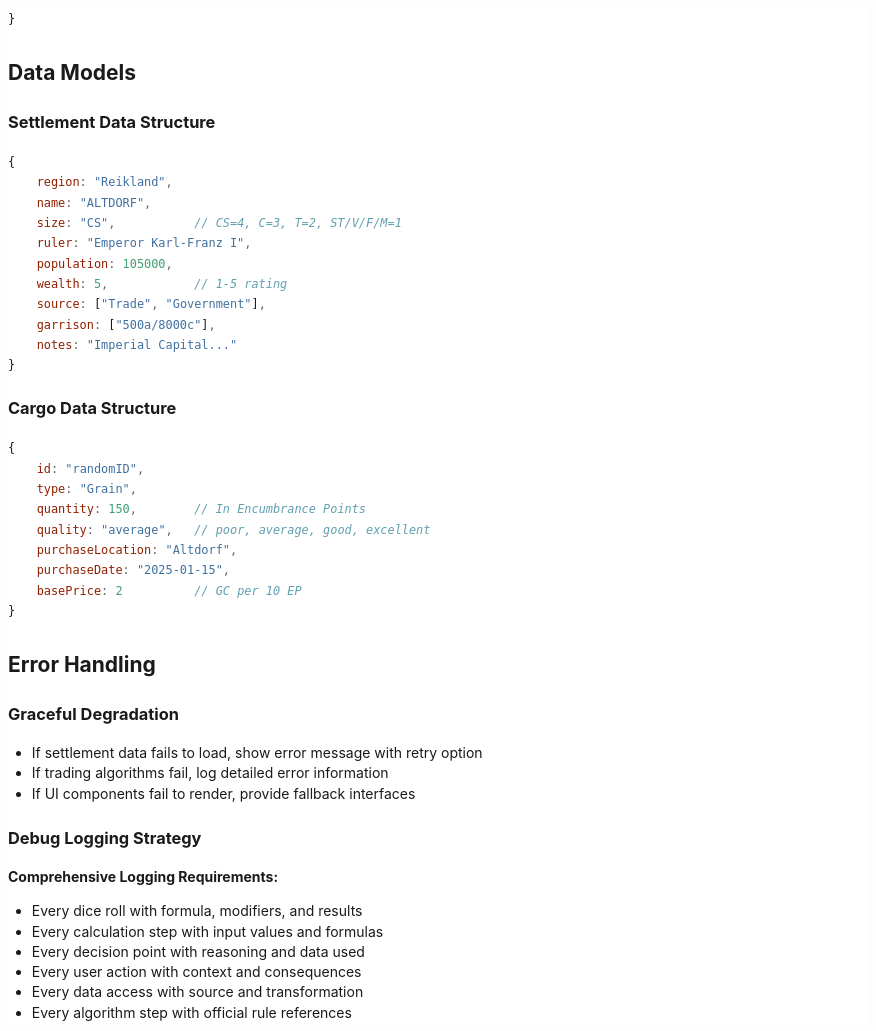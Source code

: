 ```javascript
}
```

## Data Models

### Settlement Data Structure
```javascript
{
    region: "Reikland",
    name: "ALTDORF",
    size: "CS",           // CS=4, C=3, T=2, ST/V/F/M=1
    ruler: "Emperor Karl-Franz I",
    population: 105000,
    wealth: 5,            // 1-5 rating
    source: ["Trade", "Government"],
    garrison: ["500a/8000c"],
    notes: "Imperial Capital..."
}
```

### Cargo Data Structure
```javascript
{
    id: "randomID",
    type: "Grain",
    quantity: 150,        // In Encumbrance Points
    quality: "average",   // poor, average, good, excellent
    purchaseLocation: "Altdorf",
    purchaseDate: "2025-01-15",
    basePrice: 2          // GC per 10 EP
}
```

## Error Handling

### Graceful Degradation
- If settlement data fails to load, show error message with retry option
- If trading algorithms fail, log detailed error information
- If UI components fail to render, provide fallback interfaces

### Debug Logging Strategy

**Comprehensive Logging Requirements:**
- Every dice roll with formula, modifiers, and results
- Every calculation step with input values and formulas
- Every decision point with reasoning and data used
- Every user action with context and consequences
- Every data access with source and transformation
- Every algorithm step with official rule references
